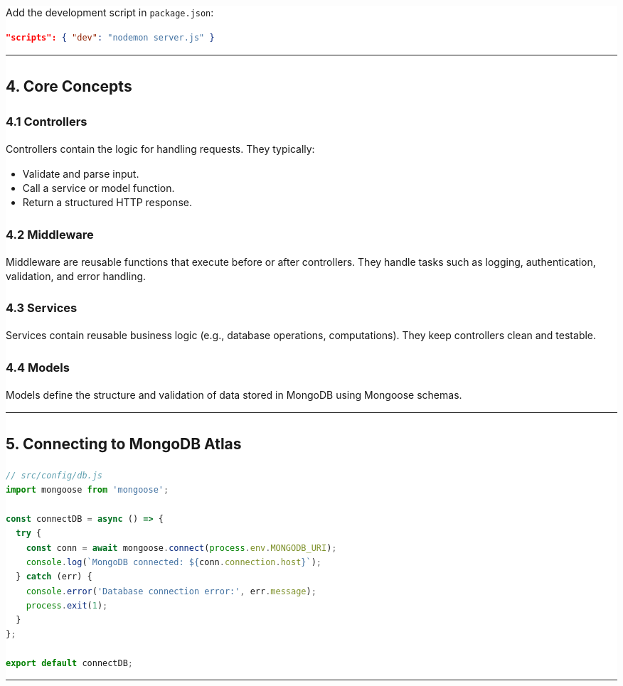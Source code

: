 Add the development script in `package.json`:

```json
"scripts": { "dev": "nodemon server.js" }
```

---

## 4. Core Concepts

### 4.1 Controllers

Controllers contain the logic for handling requests.
They typically:

* Validate and parse input.
* Call a service or model function.
* Return a structured HTTP response.

### 4.2 Middleware

Middleware are reusable functions that execute before or after controllers.
They handle tasks such as logging, authentication, validation, and error handling.

### 4.3 Services

Services contain reusable business logic (e.g., database operations, computations).
They keep controllers clean and testable.

### 4.4 Models

Models define the structure and validation of data stored in MongoDB using Mongoose schemas.

---

## 5. Connecting to MongoDB Atlas

```javascript
// src/config/db.js
import mongoose from 'mongoose';

const connectDB = async () => {
  try {
    const conn = await mongoose.connect(process.env.MONGODB_URI);
    console.log(`MongoDB connected: ${conn.connection.host}`);
  } catch (err) {
    console.error('Database connection error:', err.message);
    process.exit(1);
  }
};

export default connectDB;
```

---